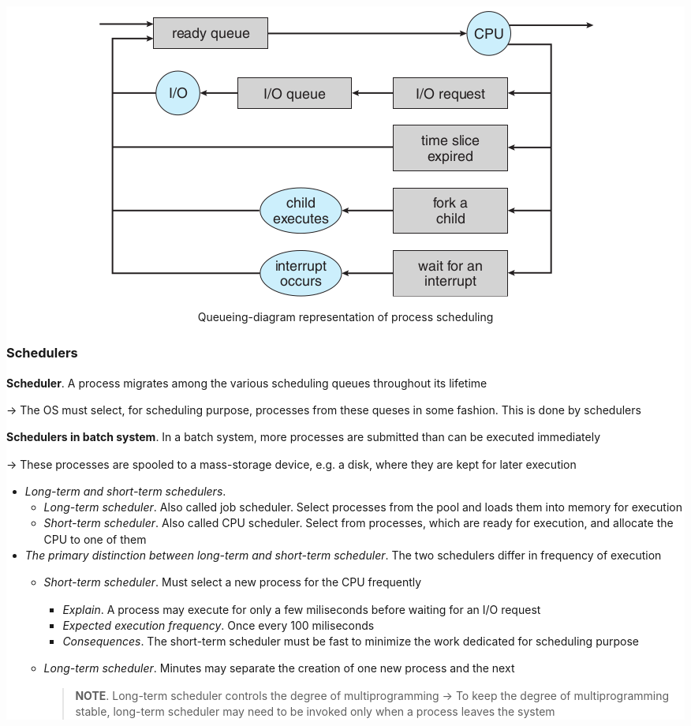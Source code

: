 <div style="text-align:center">
    <img src="/media/0JbipDb.png">
    <figcaption>Queueing-diagram representation of process scheduling</figcaption>
</div>

### Schedulers
**Scheduler**. A process migrates among the various scheduling queues throughout its lifetime

$\to$ The OS must select, for scheduling purpose, processes from these queses in some fashion. This is done by schedulers

**Schedulers in batch system**. In a batch system, more processes are submitted than can be executed immediately

$\to$ These processes are spooled to a mass-storage device, e.g. a disk, where they are kept for later execution
* *Long-term and short-term schedulers*.
    * *Long-term scheduler*. Also called job scheduler. Select processes from the pool and loads them into memory for execution
    * *Short-term scheduler*. Also called CPU scheduler. Select from processes, which are ready for execution, and allocate the CPU to one of them
* *The primary distinction between long-term and short-term scheduler*. The two schedulers differ in frequency of execution
    * *Short-term scheduler*. Must select a new process for the CPU frequently
        * *Explain*. A process may execute for only a few miliseconds before waiting for an I/O request
        * *Expected execution frequency*. Once every 100 miliseconds
        * *Consequences*. The short-term scheduler must be fast to minimize the work dedicated for scheduling purpose
    * *Long-term scheduler*. Minutes may separate the creation of one new process and the next

        >**NOTE**. Long-term scheduler controls the degree of multiprogramming
        >$\to$ To keep the degree of multiprogramming stable, long-term scheduler may need to be invoked only when a process leaves the system
